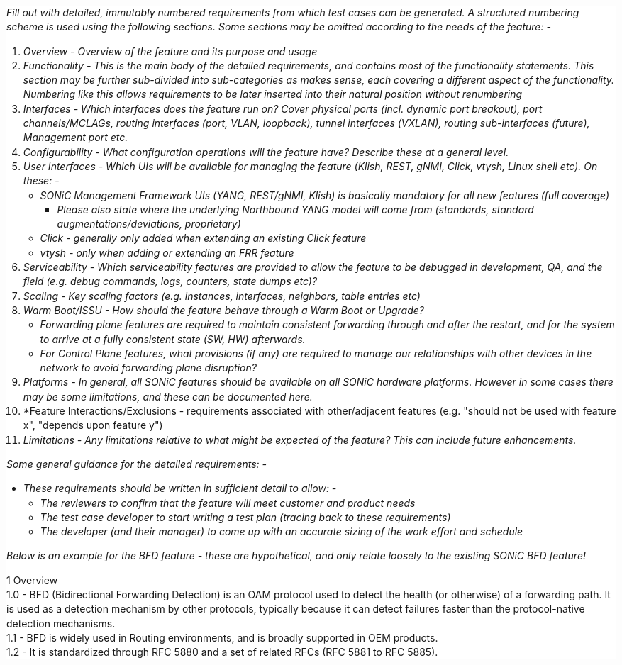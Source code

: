 *Fill out with detailed, immutably numbered requirements from which test cases can be generated. A structured numbering scheme is used using the following sections. Some sections may be omitted according to the needs of the feature: -*

1. *Overview - Overview of the feature and its purpose and usage*
2. *Functionality - This is the main body of the detailed requirements, and contains most of the functionality statements. This section may be further sub-divided into sub-categories as makes sense, each covering a different aspect of the functionality. Numbering like this allows requirements to be later inserted into their natural position without renumbering*
3. *Interfaces - Which interfaces does the feature run on? Cover physical ports (incl. dynamic port breakout), port channels/MCLAGs, routing interfaces (port, VLAN, loopback), tunnel interfaces (VXLAN), routing sub-interfaces (future), Management port etc.*
4. *Configurability - What configuration operations will the feature have? Describe these at a general level.*
5. *User Interfaces - Which UIs will be available for managing the feature (Klish, REST, gNMI, Click, vtysh, Linux shell etc). On these: -*
    - *SONiC Management Framework UIs (YANG, REST/gNMI, Klish) is basically mandatory for all new features (full coverage)*
        - *Please also state where the underlying Northbound YANG model will come from (standards, standard augmentations/deviations, proprietary)*
    - *Click - generally only added when extending an existing Click feature*
    - *vtysh - only when adding or extending an FRR feature*
6. *Serviceability - Which serviceability features are provided to allow the feature to be debugged in development, QA, and the field (e.g. debug commands, logs, counters, state dumps etc)?*
7. *Scaling - Key scaling factors (e.g. instances, interfaces, neighbors, table entries etc)*
8. *Warm Boot/ISSU - How should the feature behave through a Warm Boot or Upgrade?* 
   - *Forwarding plane features are required to maintain consistent forwarding through and after the restart, and for the system to arrive at a fully consistent state (SW, HW) afterwards.* 
   - *For Control Plane features, what provisions (if any) are required to manage our relationships with other devices in the network to avoid forwarding plane disruption?*
9. *Platforms - In general, all SONiC features should be available on all SONiC hardware platforms. However in some cases there may be some limitations, and these can be documented here.*
10. *Feature Interactions/Exclusions - requirements associated with other/adjacent features (e.g. "should not be used with feature x", "depends upon feature y") 
11. *Limitations - Any limitations relative to what might be expected of the feature? This can include future enhancements.*

*Some general guidance for the detailed requirements: -*
- *These requirements should be written in sufficient detail to allow: -*
   - *The reviewers to confirm that the feature will meet customer and product needs*
   - *The test case developer to start writing a test plan (tracing back to these requirements)*
   - *The developer (and their manager) to come up with an accurate sizing of the work effort and schedule*

*Below is an example for the BFD feature - these are hypothetical, and only relate loosely to the existing SONiC BFD feature!*

1 Overview  
1.0 - BFD (Bidirectional Forwarding Detection) is an OAM protocol used to detect the health (or otherwise) of a forwarding path. It is used as a detection mechanism by other protocols, typically because it can detect failures faster than the protocol-native detection mechanisms.  
1.1 - BFD is widely used in Routing environments, and is broadly supported in OEM products.  
1.2 - It is standardized through RFC 5880 and a set of related RFCs (RFC 5881 to RFC 5885).  
